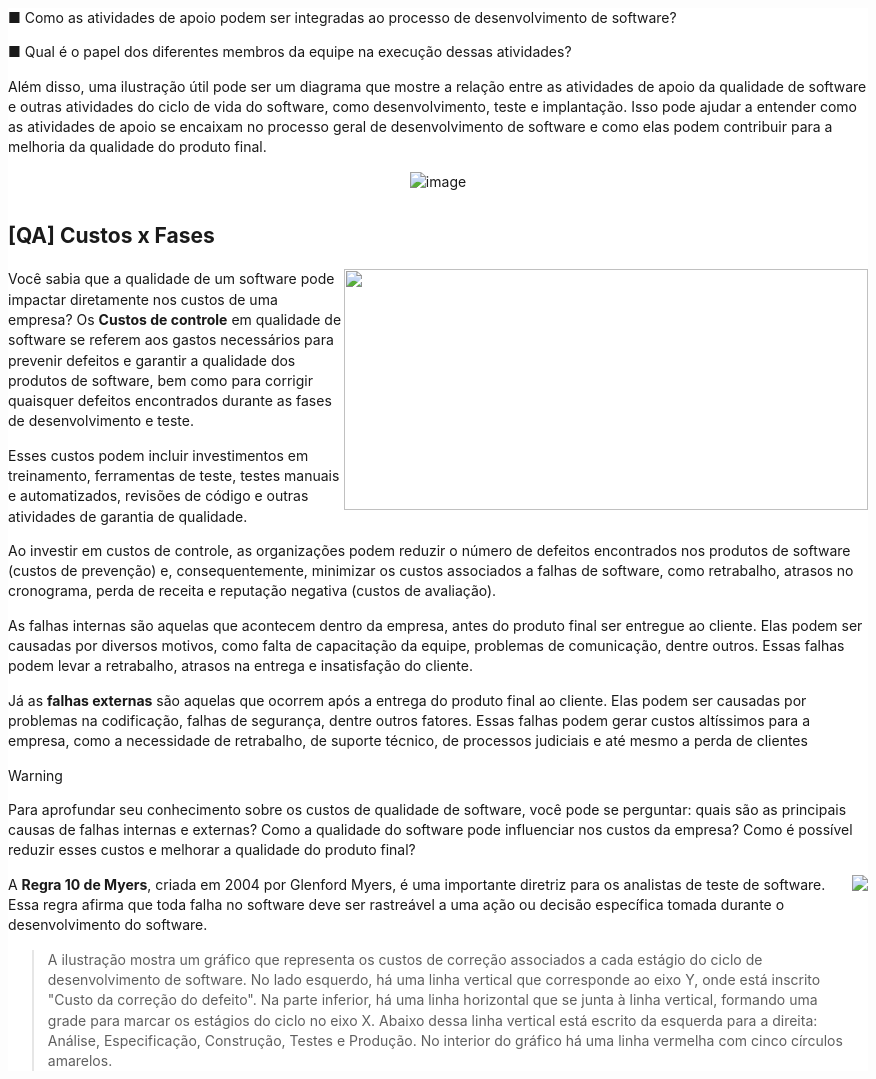 ■ Como as atividades de apoio podem ser integradas ao processo de desenvolvimento de software? 

■ Qual é o papel dos diferentes membros da equipe na execução dessas atividades?

Além disso, uma ilustração útil pode ser um diagrama que mostre a relação entre as atividades de apoio da qualidade de software e outras atividades do ciclo de vida do software, como desenvolvimento, teste e implantação. Isso pode ajudar a entender como as atividades de apoio se encaixam no processo geral de desenvolvimento de software e como elas podem contribuir para a melhoria da qualidade do produto final.

<div align="center"><img width="551" height="351" alt="image" src="https://github.com/user-attachments/assets/d9decc9c-a526-4733-bf66-c5cd63aaba1e" /></div>

## [QA] Custos x Fases
<img width="524" height="241" align="right" src="https://github.com/user-attachments/assets/a3aaded7-0fad-4ba5-9b0a-9d664bf0dc8e" />

Você sabia que a qualidade de um software pode impactar diretamente nos custos de uma empresa? Os **Custos de controle** em qualidade de software se referem aos gastos necessários para prevenir defeitos e garantir a qualidade dos produtos de software, bem como para corrigir quaisquer defeitos encontrados durante as fases de desenvolvimento 
e teste. 

Esses custos podem incluir investimentos em treinamento, ferramentas de teste, testes manuais e automatizados, revisões de código e outras atividades de garantia de qualidade. 

Ao investir em custos de controle, as organizações podem reduzir o número de defeitos encontrados nos produtos de software (custos de prevenção) e, consequentemente, minimizar os custos associados a falhas de software, como retrabalho, atrasos no cronograma, perda de receita e reputação negativa (custos de avaliação).
 
As falhas internas são aquelas que acontecem dentro da empresa, antes do produto final ser entregue ao cliente. Elas podem ser causadas por diversos motivos, como falta de capacitação da equipe, problemas de comunicação, dentre outros. Essas falhas podem levar a retrabalho, atrasos na entrega e insatisfação do cliente.

Já as **falhas externas** são aquelas que ocorrem após a entrega do produto final ao cliente. Elas podem ser causadas por problemas na codificação, falhas de segurança, dentre outros fatores. Essas falhas podem gerar custos altíssimos para a empresa, como a necessidade de retrabalho, de suporte técnico, de processos judiciais e até mesmo a perda de clientes

> [!Warning]
> Para aprofundar seu conhecimento sobre os custos de qualidade de software, você pode se perguntar: quais são as principais causas de falhas internas e externas? Como a qualidade do software pode influenciar nos custos da empresa? Como é possível reduzir esses custos e melhorar a qualidade do produto final?

<img height="177" align="right" src="https://github.com/user-attachments/assets/4d60adb8-9629-4605-ae7f-8b97798f7699" />

A **Regra 10 de Myers**, criada em 2004 por Glenford Myers, é uma importante diretriz para os analistas de teste de software. Essa regra afirma que toda falha no software deve ser rastreável a uma ação ou decisão específica tomada durante o desenvolvimento do software.

> A ilustração mostra um gráfico que representa os custos de correção associados a cada estágio do ciclo de desenvolvimento de software. No lado esquerdo, há uma linha vertical que corresponde ao eixo Y, onde está inscrito "Custo da correção do defeito". Na parte inferior, há uma linha horizontal que se junta à linha vertical, formando uma grade para marcar os estágios do ciclo no eixo X. Abaixo dessa linha vertical está escrito da esquerda para a direita: Análise, Especificação, Construção, Testes e Produção. No interior do gráfico há uma linha vermelha com cinco círculos amarelos.
